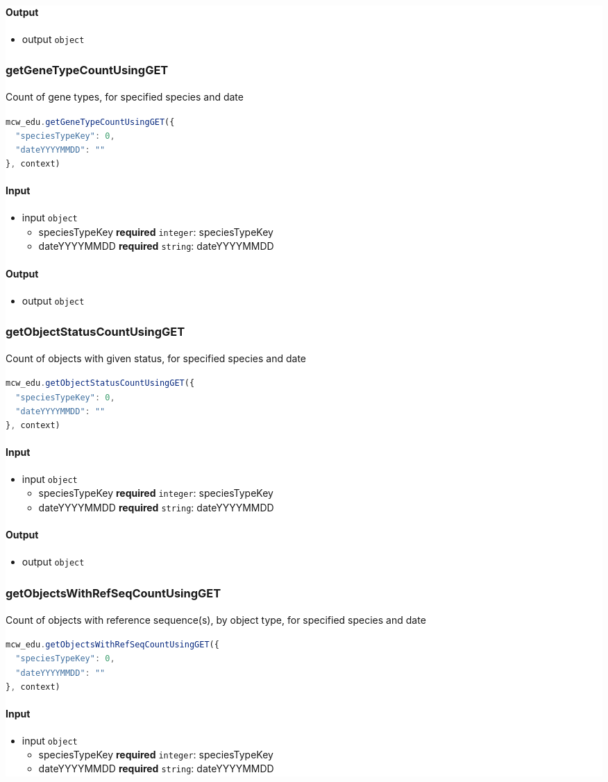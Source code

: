 #### Output
* output `object`

### getGeneTypeCountUsingGET
Count of gene types, for specified species and date


```js
mcw_edu.getGeneTypeCountUsingGET({
  "speciesTypeKey": 0,
  "dateYYYYMMDD": ""
}, context)
```

#### Input
* input `object`
  * speciesTypeKey **required** `integer`: speciesTypeKey
  * dateYYYYMMDD **required** `string`: dateYYYYMMDD

#### Output
* output `object`

### getObjectStatusCountUsingGET
Count of objects with given status, for specified species and date


```js
mcw_edu.getObjectStatusCountUsingGET({
  "speciesTypeKey": 0,
  "dateYYYYMMDD": ""
}, context)
```

#### Input
* input `object`
  * speciesTypeKey **required** `integer`: speciesTypeKey
  * dateYYYYMMDD **required** `string`: dateYYYYMMDD

#### Output
* output `object`

### getObjectsWithRefSeqCountUsingGET
Count of objects with reference sequence(s), by object type, for specified species and date


```js
mcw_edu.getObjectsWithRefSeqCountUsingGET({
  "speciesTypeKey": 0,
  "dateYYYYMMDD": ""
}, context)
```

#### Input
* input `object`
  * speciesTypeKey **required** `integer`: speciesTypeKey
  * dateYYYYMMDD **required** `string`: dateYYYYMMDD
